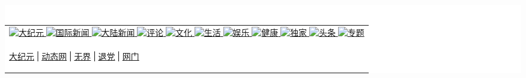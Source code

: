 <a name="1" id="1" target="_blank">
&nbsp;</a>
 <span id="1">
&nbsp;</span>
<table align=center border="0">
<tr>
<td colspan="2" valign=TOP>
<a href="/gb/nf1351518.md#1">
<img src="https://raw.githubusercontent.com/ucfrfg374/www/master/t/djy/1.jpg" title="大纪元">
</a>
<a href="/gb/n24hr.md#1">
<img src="https://raw.githubusercontent.com/ucfrfg374/www/master/t/djy/3.jpg" title="国际新闻">
</a>
<a href="/gb/nf1351518.md#1">
<img src="https://raw.githubusercontent.com/ucfrfg374/www/master/t/djy/4.jpg" title="大陆新闻">
</a>
<a href="/gb/news392.md#1">
<img src="https://raw.githubusercontent.com/ucfrfg374/www/master/t/djy/5.jpg" title="评论">
</a>
<a href="/gb/news2007.md#1">
<img src="https://raw.githubusercontent.com/ucfrfg374/www/master/t/djy/6.jpg" title="文化">
</a>
<a href="/gb/news2008.md#1">
<img src="https://raw.githubusercontent.com/ucfrfg374/www/master/t/djy/7.jpg" title="生活">
</a>
<a href="/gb/ncyule.md#1">
<img src="https://raw.githubusercontent.com/ucfrfg374/www/master/t/djy/8.jpg" title="娱乐">
</a>
<a href="/gb/nsc1002.md#1">
<img src="https://raw.githubusercontent.com/ucfrfg374/www/master/t/djy/9.jpg" title="健康">
<a href="/gb/nf6092.md#1">
<img src="https://raw.githubusercontent.com/ucfrfg374/www/master/t/djy/10a.jpg" title="独家">
</a>
<a href="/gb/nf4514.md#1">
<img src="https://raw.githubusercontent.com/ucfrfg374/www/master/t/djy/11.jpg" title="头条">
</a>
<a href="/gb/zt.md#1">
<img src="https://raw.githubusercontent.com/ucfrfg374/www/master/t/djy/13.jpg" title="专题">
</a>
</td>
</tr>
<tr>
<td colspan="2" valign=TOP>
<p>
<a href="https://github.com/fqnews/djy/blob/master/gb/nf1351518.md#1" target="_blank">
大纪元</a>
 | <a href="https://tt6.jugd53.ml/wwuiwlrw/g513q" target="_blank">
动态网</a>
 | <a href="https://tt6.jugd53.ml/wwuiwlrw/d12i" target="_blank">
无界</a>
 | <a href="https://tt6.jugd53.ml/wwuiwlrw/g8l" target="_blank">
退党</a>
 | <a href="https://git.io/fjHpT" target="_blank">
网门</a>